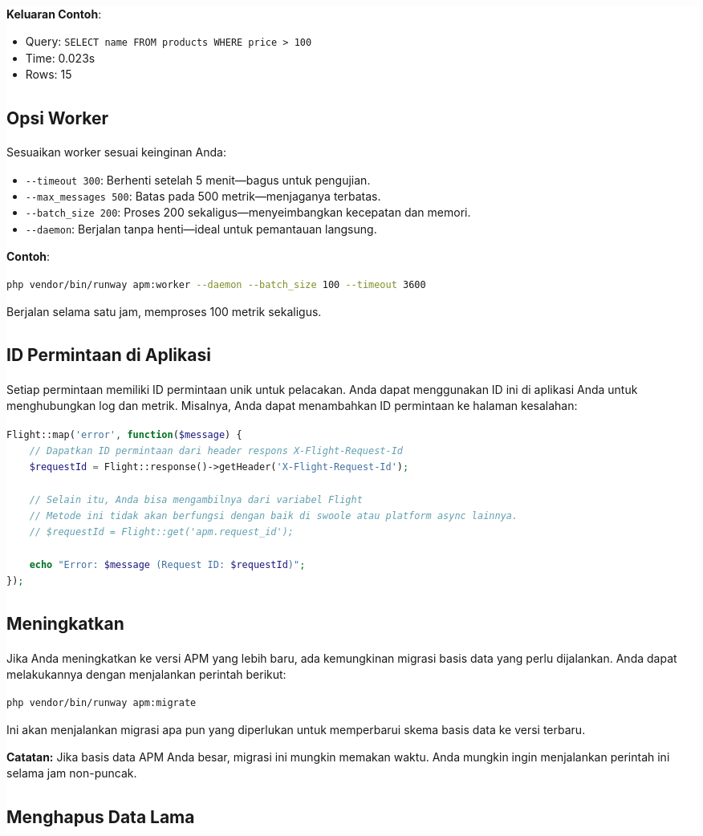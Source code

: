 **Keluaran Contoh**:
- Query: `SELECT name FROM products WHERE price > 100`
- Time: 0.023s
- Rows: 15

## Opsi Worker

Sesuaikan worker sesuai keinginan Anda:

- `--timeout 300`: Berhenti setelah 5 menit—bagus untuk pengujian.
- `--max_messages 500`: Batas pada 500 metrik—menjaganya terbatas.
- `--batch_size 200`: Proses 200 sekaligus—menyeimbangkan kecepatan dan memori.
- `--daemon`: Berjalan tanpa henti—ideal untuk pemantauan langsung.

**Contoh**:
```bash
php vendor/bin/runway apm:worker --daemon --batch_size 100 --timeout 3600
```
Berjalan selama satu jam, memproses 100 metrik sekaligus.

## ID Permintaan di Aplikasi

Setiap permintaan memiliki ID permintaan unik untuk pelacakan. Anda dapat menggunakan ID ini di aplikasi Anda untuk menghubungkan log dan metrik. Misalnya, Anda dapat menambahkan ID permintaan ke halaman kesalahan:

```php
Flight::map('error', function($message) {
	// Dapatkan ID permintaan dari header respons X-Flight-Request-Id
	$requestId = Flight::response()->getHeader('X-Flight-Request-Id');

	// Selain itu, Anda bisa mengambilnya dari variabel Flight
	// Metode ini tidak akan berfungsi dengan baik di swoole atau platform async lainnya.
	// $requestId = Flight::get('apm.request_id');
	
	echo "Error: $message (Request ID: $requestId)";
});
```

## Meningkatkan

Jika Anda meningkatkan ke versi APM yang lebih baru, ada kemungkinan migrasi basis data yang perlu dijalankan. Anda dapat melakukannya dengan menjalankan perintah berikut:

```bash
php vendor/bin/runway apm:migrate
```
Ini akan menjalankan migrasi apa pun yang diperlukan untuk memperbarui skema basis data ke versi terbaru.

**Catatan:** Jika basis data APM Anda besar, migrasi ini mungkin memakan waktu. Anda mungkin ingin menjalankan perintah ini selama jam non-puncak.

## Menghapus Data Lama
